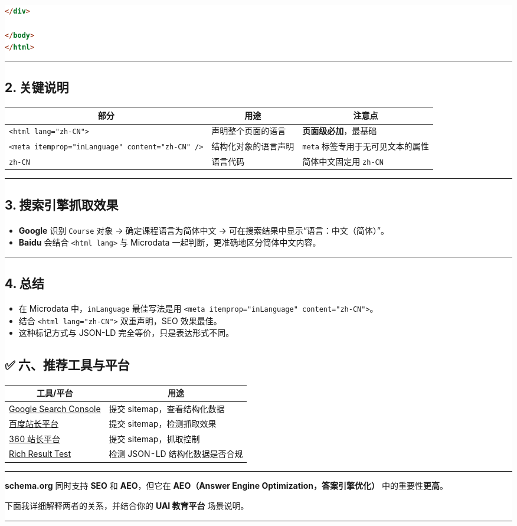 ```html
</div>

</body>
</html>
```

---

## 2. 关键说明

| 部分                                               | 用途         | 注意点                  |
| ------------------------------------------------ | ---------- | -------------------- |
| `<html lang="zh-CN">`                            | 声明整个页面的语言  | **页面级必加**，最基础        |
| `<meta itemprop="inLanguage" content="zh-CN" />` | 结构化对象的语言声明 | `meta` 标签专用于无可见文本的属性 |
| `zh-CN`                                          | 语言代码       | 简体中文固定用 `zh-CN`      |

---

## 3. 搜索引擎抓取效果

* **Google**
  识别 `Course` 对象 → 确定课程语言为简体中文 → 可在搜索结果中显示“语言：中文（简体）”。
* **Baidu**
  会结合 `<html lang>` 与 Microdata 一起判断，更准确地区分简体中文内容。

---

## 4. 总结

* 在 Microdata 中，`inLanguage` 最佳写法是用 `<meta itemprop="inLanguage" content="zh-CN">`。
* 结合 `<html lang="zh-CN">` 双重声明，SEO 效果最佳。
* 这种标记方式与 JSON-LD 完全等价，只是表达形式不同。


## ✅ 六、推荐工具与平台

| 工具/平台             | 用途                             |
|------------------------|----------------------------------|
| [Google Search Console](https://search.google.com/search-console) | 提交 sitemap，查看结构化数据 |
| [百度站长平台](https://ziyuan.baidu.com/) | 提交 sitemap，检测抓取效果 |
| [360 站长平台](https://zhanzhang.so.com/) | 提交 sitemap，抓取控制      |
| [Rich Result Test](https://search.google.com/test/rich-results) | 检测 JSON-LD 结构化数据是否合规 |

-----------------------------------------------------------------------------------------------
**schema.org** 同时支持 **SEO** 和 **AEO**，但它在 **AEO（Answer Engine Optimization，答案引擎优化）** 中的重要性**更高**。

下面我详细解释两者的关系，并结合你的 **UAI 教育平台** 场景说明。

---
